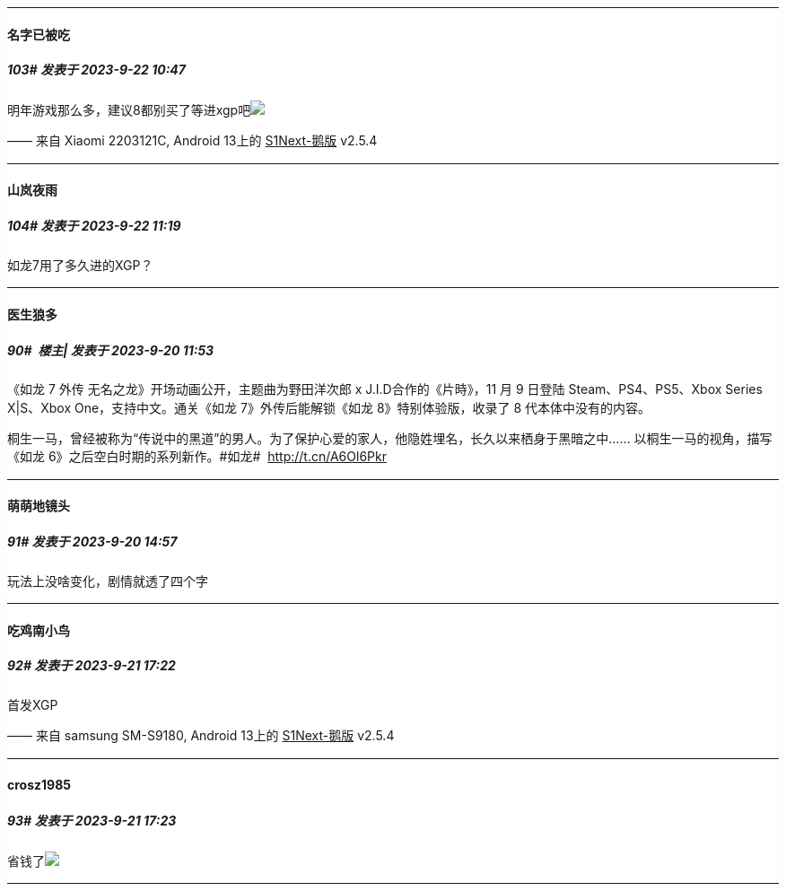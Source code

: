 
*****

####  名字已被吃  
##### 103#       发表于 2023-9-22 10:47

明年游戏那么多，建议8都别买了等进xgp吧<img src="https://static.saraba1st.com/image/smiley/face2017/037.png" referrerpolicy="no-referrer">

—— 来自 Xiaomi 2203121C, Android 13上的 [S1Next-鹅版](https://github.com/ykrank/S1-Next/releases) v2.5.4


*****

####  山岚夜雨  
##### 104#       发表于 2023-9-22 11:19

如龙7用了多久进的XGP？

*****

####  医生狼多  
##### 90#         楼主| 发表于 2023-9-20 11:53

《如龙 7 外传 无名之龙》开场动画公开，主题曲为野田洋次郎 x J.I.D合作的《片時》，11 月 9 日登陆 Steam、PS4、PS5、Xbox Series X|S、Xbox One，支持中文。通关《如龙 7》外传后能解锁《如龙 8》特别体验版，收录了 8 代本体中没有的内容。

桐生一马，曾经被称为“传说中的黑道”的男人。为了保护心爱的家人，他隐姓埋名，长久以来栖身于黑暗之中…… 以桐生一马的视角，描写《如龙 6》之后空白时期的系列新作。#如龙#  http://t.cn/A6Ol6Pkr


*****

####  萌萌地镜头  
##### 91#       发表于 2023-9-20 14:57

玩法上没啥变化，剧情就透了四个字


*****

####  吃鸡南小鸟  
##### 92#       发表于 2023-9-21 17:22

首发XGP

—— 来自 samsung SM-S9180, Android 13上的 [S1Next-鹅版](https://github.com/ykrank/S1-Next/releases) v2.5.4

*****

####  crosz1985  
##### 93#       发表于 2023-9-21 17:23

省钱了<img src="https://static.saraba1st.com/image/smiley/face2017/037.png" referrerpolicy="no-referrer">


*****
